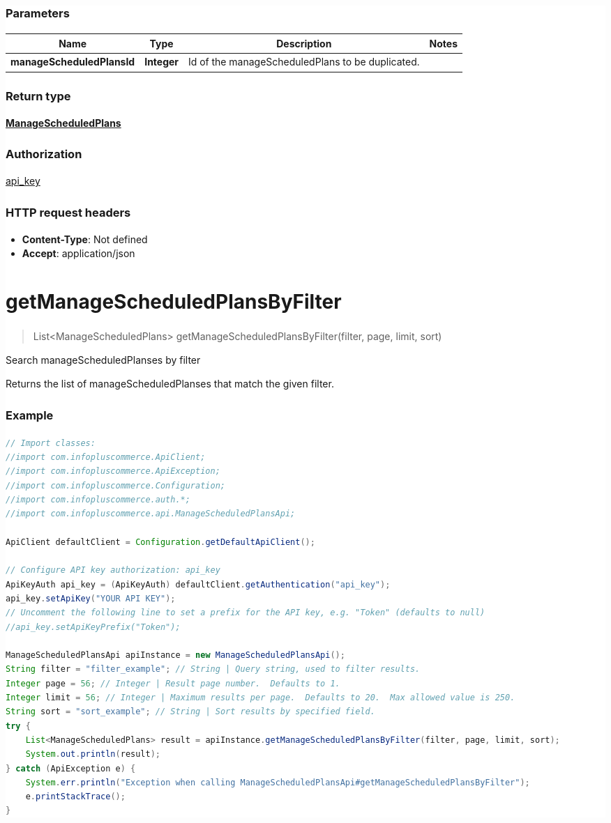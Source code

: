 ### Parameters

Name | Type | Description  | Notes
------------- | ------------- | ------------- | -------------
 **manageScheduledPlansId** | **Integer**| Id of the manageScheduledPlans to be duplicated. |

### Return type

[**ManageScheduledPlans**](ManageScheduledPlans.md)

### Authorization

[api_key](../README.md#api_key)

### HTTP request headers

 - **Content-Type**: Not defined
 - **Accept**: application/json

<a name="getManageScheduledPlansByFilter"></a>
# **getManageScheduledPlansByFilter**
> List&lt;ManageScheduledPlans&gt; getManageScheduledPlansByFilter(filter, page, limit, sort)

Search manageScheduledPlanses by filter

Returns the list of manageScheduledPlanses that match the given filter.

### Example
```java
// Import classes:
//import com.infopluscommerce.ApiClient;
//import com.infopluscommerce.ApiException;
//import com.infopluscommerce.Configuration;
//import com.infopluscommerce.auth.*;
//import com.infopluscommerce.api.ManageScheduledPlansApi;

ApiClient defaultClient = Configuration.getDefaultApiClient();

// Configure API key authorization: api_key
ApiKeyAuth api_key = (ApiKeyAuth) defaultClient.getAuthentication("api_key");
api_key.setApiKey("YOUR API KEY");
// Uncomment the following line to set a prefix for the API key, e.g. "Token" (defaults to null)
//api_key.setApiKeyPrefix("Token");

ManageScheduledPlansApi apiInstance = new ManageScheduledPlansApi();
String filter = "filter_example"; // String | Query string, used to filter results.
Integer page = 56; // Integer | Result page number.  Defaults to 1.
Integer limit = 56; // Integer | Maximum results per page.  Defaults to 20.  Max allowed value is 250.
String sort = "sort_example"; // String | Sort results by specified field.
try {
    List<ManageScheduledPlans> result = apiInstance.getManageScheduledPlansByFilter(filter, page, limit, sort);
    System.out.println(result);
} catch (ApiException e) {
    System.err.println("Exception when calling ManageScheduledPlansApi#getManageScheduledPlansByFilter");
    e.printStackTrace();
}
```
